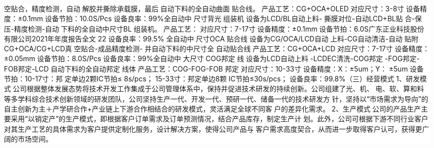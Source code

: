空贴合，精度检测，自动
解胶并撕除承载膜，最后
自动下料的全自动曲面
贴合线。
产品工艺：CG+OCA+OLED
对应尺寸：3-8寸
设备精度：±0.1mm
设备节拍：10.0S/Pcs
设备良率：99%全自动中
尺寸背光
组装机
设备为LCD/BL自动上料-
撕膜对位-自动LCD+BL贴
合-保压-精度检测-自动
下料的全自动中尺寸BL
组装机。
产品工艺：
对应尺寸：7-17寸
设备精度：±0.1mm
设备节拍：6.0S广东正业科技股份有限公司2021年年度报告全文
22
设备良率：99.5%
全自动中
尺寸OCA
贴合线
设备为CG/OCA/LCD自动
上料-CG自动清洁-自动
贴附CG+OCA/CG+LCD真
空贴合-成品精度检测-
并自动下料的中尺寸全
自动贴合线
产品工艺：CG+OCA+LCD
对应尺寸：7-17寸
设备精度：±0.05mm
设备节拍：8.0S/Pcs
设备良率：99%全自动中
大尺寸
COG邦定
线
设备为LCD自动上料
-LCDEC清洗-COG邦定
-FOG邦定-FOB邦定-LCD
自动下料的全自动邦定
线体
产品工艺：COG-FOG-FOB
邦定
对应尺寸：10-33寸
设备精度：X：±5um；Y：
±5um
设备节拍：10-17寸：邦
定单边2颗IC节拍≤
8s/pcs；
15-33寸：邦定单边8颗
IC节拍≤30s/pcs；
设备良率：99.8%（三）经营模式
1、研发模式
公司根据整体发展态势将技术开发工作集成于公司管理体系中，保持并促进技术研发的持续创新。公司组建了光、机、
电、软、算和料等多学科综合技术创新领域的研发团队，公司坚持生产一代、开发一代、预研一代、储备一代的技术研发方
针，坚持以“市场需求为导向”的自主创新为主＋产学研合作+产业链上下游合作相结合的研发模式，灵活满足全球不同客
户的差异化需求。
2、生产模式
公司的产品生产主要采用“以销定产”的生产模式，即根据客户订单需求及订单预测情况，结合产品库存，制定生产计
划。此外，公司可根据下游不同行业客户对其生产工艺的具体需求为客户提供定制化服务，设计解决方案，使得公司产品与
客户需求高度契合，从而进一步取得客户认可，获得更广阔的市场空间。